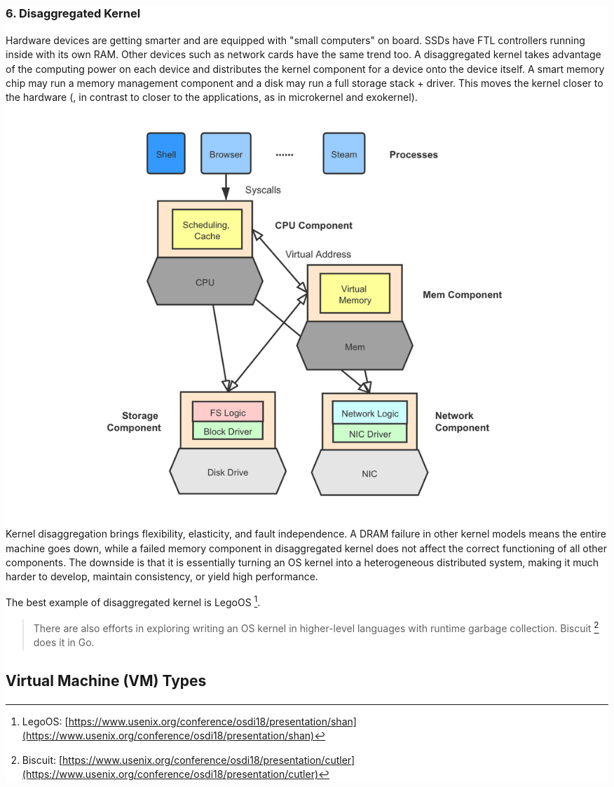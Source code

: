 ### 6. Disaggregated Kernel

Hardware devices are getting smarter and are equipped with "small computers" on board. SSDs have FTL controllers running inside with its own RAM. Other devices such as network cards have the same trend too. A disaggregated kernel takes advantage of the computing power on each device and distributes the kernel component for a device onto the device itself. A smart memory chip may run a memory management component and a disk may run a full storage stack + driver. This moves the kernel closer to the hardware (, in contrast to closer to the applications, as in microkernel and exokernel).

![DisaggregatedKernel](/assets/img/os-model-disaggregated.png)

Kernel disaggregation brings flexibility, elasticity, and fault independence. A DRAM failure in other kernel models means the entire machine goes down, while a failed memory component in disaggregated kernel does not affect the correct functioning of all other components. The downside is that it is essentially turning an OS kernel into a heterogeneous distributed system, making it much harder to develop, maintain consistency, or yield high performance.

The best example of disaggregated kernel is LegoOS [^13].

> There are also efforts in exploring writing an OS kernel in higher-level languages with runtime garbage collection. Biscuit [^14] does it in Go.

## Virtual Machine (VM) Types


[^1]: THE: [https://www.cs.utexas.edu/users/dahlin/Classes/GradOS/papers/p341-dijkstra.pdf](https://www.cs.utexas.edu/users/dahlin/Classes/GradOS/papers/p341-dijkstra.pdf)
[^2]: UNIX: [https://dsf.berkeley.edu/cs262/unix.pdf](https://dsf.berkeley.edu/cs262/unix.pdf)
[^3]: Linux: [https://github.com/torvalds/linux](https://github.com/torvalds/linux)
[^4]: MINIX: [http://www.minix3.org/](http://www.minix3.org/)
[^5]: L3/L4 Family: [https://en.wikipedia.org/wiki/L4_microkernel_family](https://en.wikipedia.org/wiki/L4_microkernel_family)
[^6]: FUSE: [https://en.wikipedia.org/wiki/Filesystem_in_Userspace](https://en.wikipedia.org/wiki/Filesystem_in_Userspace)
[^7]: Snap: [https://research.google/pubs/pub48630/](https://research.google/pubs/pub48630/)
[^8]: Exokernel: [https://cs.nyu.edu/~mwalfish/classes/14fa/ref/engler95exokernel.pdf](https://cs.nyu.edu/~mwalfish/classes/14fa/ref/engler95exokernel.pdf)
[^9]: Arrakis: [https://www.usenix.org/conference/osdi14/technical-sessions/presentation/peter](https://www.usenix.org/conference/osdi14/technical-sessions/presentation/peter)
[^10]: Strata: [https://www.cs.utexas.edu/users/witchel/pubs/kwon17sosp-strata.pdf](https://www.cs.utexas.edu/users/witchel/pubs/kwon17sosp-strata.pdf)
[^11]: SplitFS: [https://www.cs.utexas.edu/~vijay/papers/sosp19-splitfs.pdf](https://www.cs.utexas.edu/~vijay/papers/sosp19-splitfs.pdf)
[^12]: Twizzler: [https://www.usenix.org/system/files/atc20-bittman.pdf](https://www.usenix.org/system/files/atc20-bittman.pdf)
[^13]: LegoOS: [https://www.usenix.org/conference/osdi18/presentation/shan](https://www.usenix.org/conference/osdi18/presentation/shan)
[^14]: Biscuit: [https://www.usenix.org/conference/osdi18/presentation/cutler](https://www.usenix.org/conference/osdi18/presentation/cutler)
[^15]: Disco: [http://citeseerx.ist.psu.edu/viewdoc/download;jsessionid=1473D91F21DBDF43FEF78259A24F0F2D?doi=10.1.1.103.714&rep=rep1&type=pdf](http://citeseerx.ist.psu.edu/viewdoc/download;jsessionid=1473D91F21DBDF43FEF78259A24F0F2D?doi=10.1.1.103.714&rep=rep1&type=pdf)
[^16]: VMware ESXi: [https://www.vmware.com/products/esxi-and-esx.html](https://www.vmware.com/products/esxi-and-esx.html)
[^17]: Xen: [https://xenproject.org/](https://xenproject.org/)
[^18]: VMware Workstation: [https://www.vmware.com/products/workstation-pro.html](https://www.vmware.com/products/workstation-pro.html)
[^19]: Virtual Box: [https://www.virtualbox.org/](https://www.virtualbox.org/)
[^20]: QEMU: [https://www.qemu.org/](https://www.qemu.org/)
[^21]: KVM: [https://en.wikipedia.org/wiki/Kernel-based_Virtual_Machine](https://en.wikipedia.org/wiki/Kernel-based_Virtual_Machine)